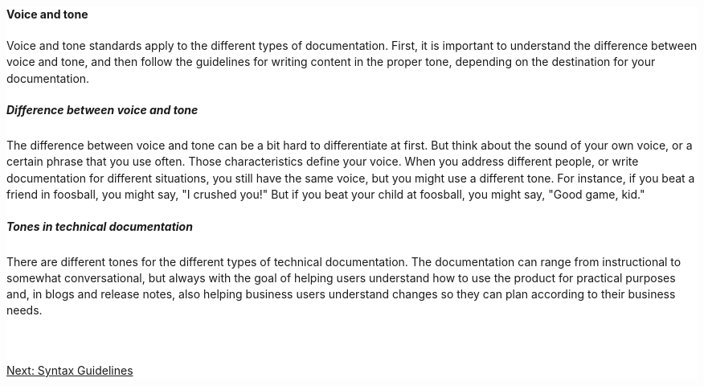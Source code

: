    
  </tr>

</table>


#### Voice and tone

<p>
Voice and tone standards apply to the different types of documentation. First, it is important to understand the difference between voice and tone, and then follow the guidelines for writing content in the proper tone, depending on the destination for your documentation.
</p>

<h5>Difference between voice and tone</h5>

The difference between voice and tone can be a bit hard to differentiate at first. But think about the sound of your own voice, or a certain phrase that you use often. Those characteristics define your voice. When you address different people, or write documentation for different situations, you still have the same voice, but you might use a different tone. For instance, if you beat a friend in foosball, you might say, "I crushed you!" But if you beat your child at foosball, you might say, "Good game, kid."

<h5>Tones in technical documentation</h5>

There are different tones for the different types of technical documentation. The documentation can range from instructional to somewhat conversational, but always with the goal of helping users understand how to use the product for practical purposes and, in blogs and release notes, also helping business users understand changes so they can plan according to their business needs.<br><br><br>


 
[Next: Syntax Guidelines](120_SyntaxGuidelines.html.md)
